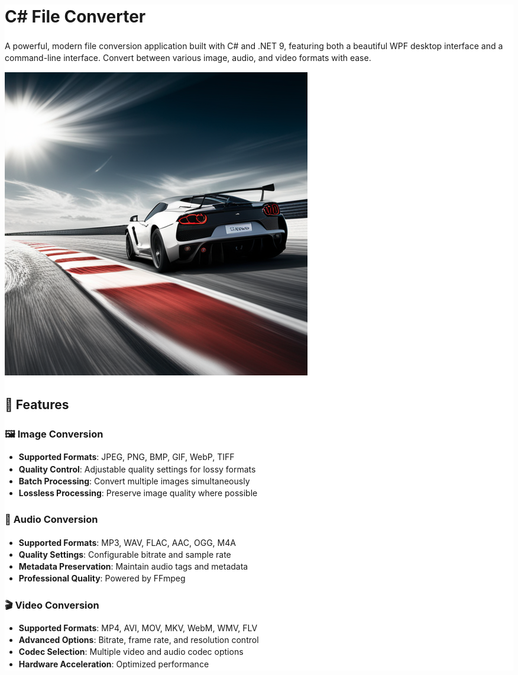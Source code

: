 # C# File Converter

A powerful, modern file conversion application built with C# and .NET 9, featuring both a beautiful WPF desktop interface and a command-line interface. Convert between various image, audio, and video formats with ease.

![File Converter Screenshot](a.png)

## 🚀 Features

### 🖼️ **Image Conversion**
- **Supported Formats**: JPEG, PNG, BMP, GIF, WebP, TIFF
- **Quality Control**: Adjustable quality settings for lossy formats
- **Batch Processing**: Convert multiple images simultaneously
- **Lossless Processing**: Preserve image quality where possible

### 🎵 **Audio Conversion**
- **Supported Formats**: MP3, WAV, FLAC, AAC, OGG, M4A
- **Quality Settings**: Configurable bitrate and sample rate
- **Metadata Preservation**: Maintain audio tags and metadata
- **Professional Quality**: Powered by FFmpeg

### 🎬 **Video Conversion**
- **Supported Formats**: MP4, AVI, MOV, MKV, WebM, WMV, FLV
- **Advanced Options**: Bitrate, frame rate, and resolution control
- **Codec Selection**: Multiple video and audio codec options
- **Hardware Acceleration**: Optimized performance
